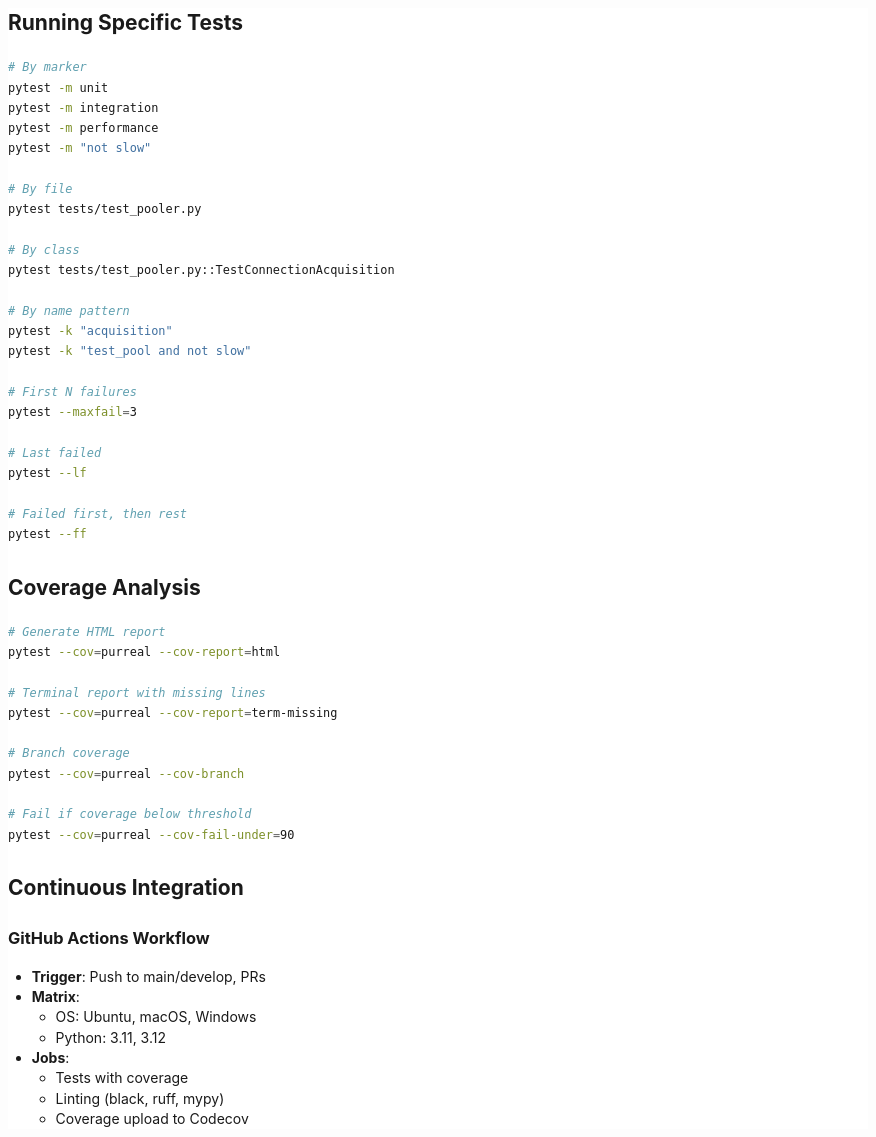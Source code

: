 ## Running Specific Tests

```bash
# By marker
pytest -m unit
pytest -m integration
pytest -m performance
pytest -m "not slow"

# By file
pytest tests/test_pooler.py

# By class
pytest tests/test_pooler.py::TestConnectionAcquisition

# By name pattern
pytest -k "acquisition"
pytest -k "test_pool and not slow"

# First N failures
pytest --maxfail=3

# Last failed
pytest --lf

# Failed first, then rest
pytest --ff
```

## Coverage Analysis

```bash
# Generate HTML report
pytest --cov=purreal --cov-report=html

# Terminal report with missing lines
pytest --cov=purreal --cov-report=term-missing

# Branch coverage
pytest --cov=purreal --cov-branch

# Fail if coverage below threshold
pytest --cov=purreal --cov-fail-under=90
```

## Continuous Integration

### GitHub Actions Workflow

- **Trigger**: Push to main/develop, PRs
- **Matrix**: 
  - OS: Ubuntu, macOS, Windows
  - Python: 3.11, 3.12
- **Jobs**:
  - Tests with coverage
  - Linting (black, ruff, mypy)
  - Coverage upload to Codecov
